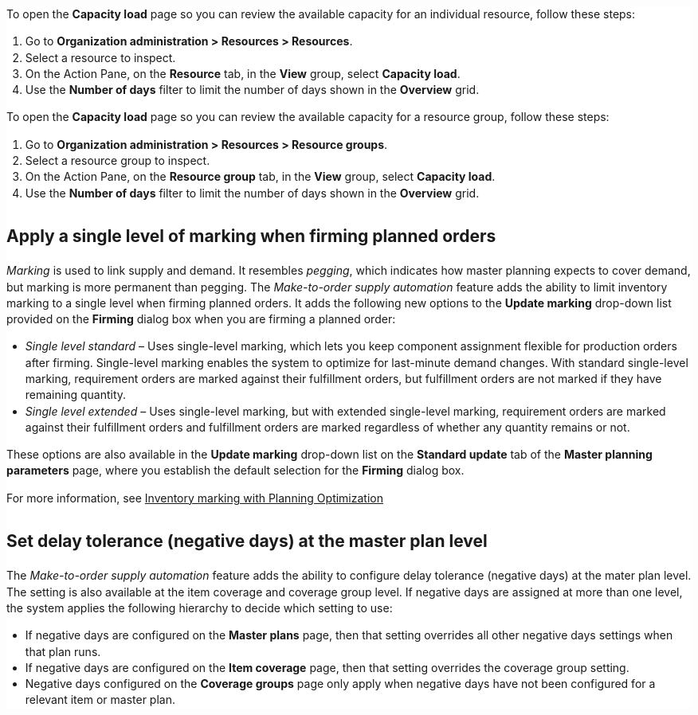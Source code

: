 

To open the **Capacity load** page so you can review the available capacity for an individual resource, follow these steps:

1. Go to **Organization administration \> Resources \> Resources**.
1. Select a resource to inspect.
1. On the Action Pane, on the **Resource** tab, in the **View** group, select **Capacity load**.
1. Use the **Number of days** filter to limit the number of days shown in the **Overview** grid.

To open the **Capacity load** page so you can review the available capacity for a resource group, follow these steps:

1. Go to **Organization administration \> Resources \> Resource groups**.
1. Select a resource group to inspect.
1. On the Action Pane, on the **Resource group** tab, in the **View** group, select **Capacity load**.
1. Use the **Number of days** filter to limit the number of days shown in the **Overview** grid.

## Apply a single level of marking when firming planned orders

*Marking* is used to link supply and demand. It resembles *pegging*, which indicates how master planning expects to cover demand, but marking is more permanent than pegging. The *Make-to-order supply automation* feature adds the ability to limit inventory marking to a single level when firming planned orders. It adds the following new options to the **Update marking** drop-down list provided on the **Firming** dialog box when you are firming a planned order:

- *Single level standard* – Uses single-level marking, which lets you keep component assignment flexible for production orders after firming.  Single-level marking enables the system to optimize for last-minute demand changes. With standard single-level marking, requirement orders are marked against their fulfillment orders, but fulfillment orders are not marked if they have remaining quantity.
- *Single level extended* – Uses single-level marking, but with extended single-level marking, requirement orders are marked against their fulfillment orders and fulfillment orders are marked regardless of whether any quantity remains or not.

These options are also available in the **Update marking** drop-down list on the **Standard update** tab of the **Master planning parameters** page, where you establish the default selection for the **Firming** dialog box. 

For more information, see [Inventory marking with Planning Optimization](marking.md) 

## Set delay tolerance (negative days) at the master plan level

The *Make-to-order supply automation* feature adds the ability to configure delay tolerance (negative days) at the mater plan level. The setting is also available at the item coverage and coverage group level. If negative days are assigned at more than one level, the system applies the following hierarchy to decide which setting to use:

- If negative days are configured on the **Master plans** page, then that setting overrides all other negative days settings when that plan runs.
- If negative days are configured on the **Item coverage** page, then that setting overrides the coverage group setting.
- Negative days configured on the **Coverage groups** page only apply when negative days have not been configured for a relevant item or master plan.
